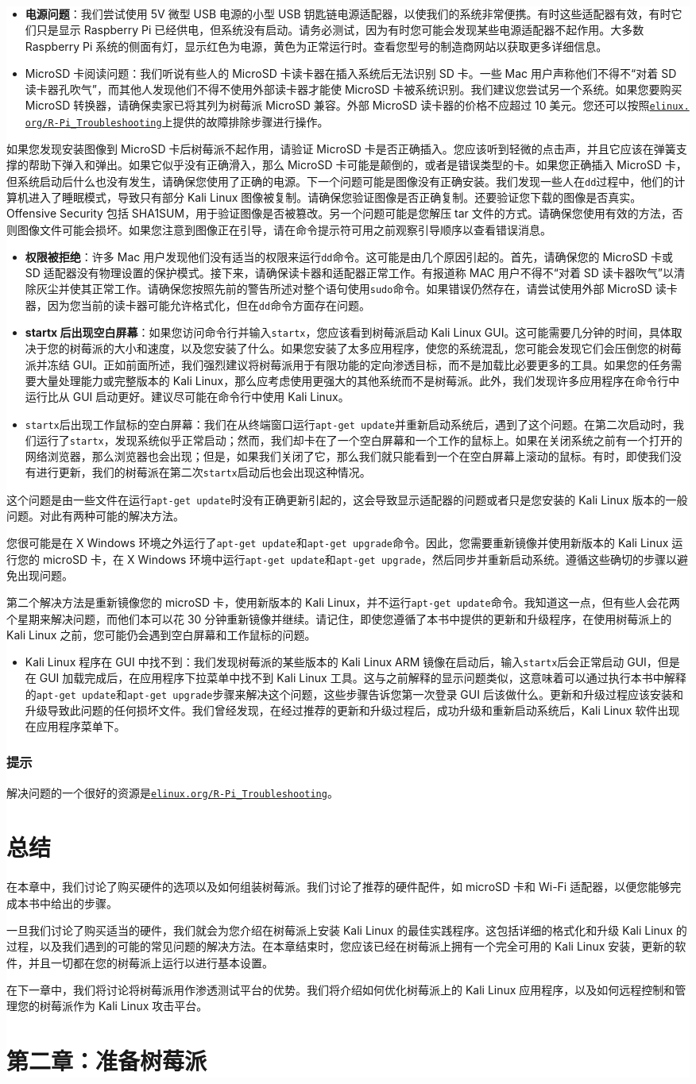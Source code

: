 +   **电源问题**：我们尝试使用 5V 微型 USB 电源的小型 USB 钥匙链电源适配器，以使我们的系统非常便携。有时这些适配器有效，有时它们只是显示 Raspberry Pi 已经供电，但系统没有启动。请务必测试，因为有时您可能会发现某些电源适配器不起作用。大多数 Raspberry Pi 系统的侧面有灯，显示红色为电源，黄色为正常运行时。查看您型号的制造商网站以获取更多详细信息。

+   MicroSD 卡阅读问题：我们听说有些人的 MicroSD 卡读卡器在插入系统后无法识别 SD 卡。一些 Mac 用户声称他们不得不“对着 SD 读卡器孔吹气”，而其他人发现他们不得不使用外部读卡器才能使 MicroSD 卡被系统识别。我们建议您尝试另一个系统。如果您要购买 MicroSD 转换器，请确保卖家已将其列为树莓派 MicroSD 兼容。外部 MicroSD 读卡器的价格不应超过 10 美元。您还可以按照[`elinux.org/R-Pi_Troubleshooting`](http://elinux.org/R-Pi_Troubleshooting)上提供的故障排除步骤进行操作。

如果您发现安装图像到 MicroSD 卡后树莓派不起作用，请验证 MicroSD 卡是否正确插入。您应该听到轻微的点击声，并且它应该在弹簧支撑的帮助下弹入和弹出。如果它似乎没有正确滑入，那么 MicroSD 卡可能是颠倒的，或者是错误类型的卡。如果您正确插入 MicroSD 卡，但系统启动后什么也没有发生，请确保您使用了正确的电源。下一个问题可能是图像没有正确安装。我们发现一些人在`dd`过程中，他们的计算机进入了睡眠模式，导致只有部分 Kali Linux 图像被复制。请确保您验证图像是否正确复制。还要验证您下载的图像是否真实。Offensive Security 包括 SHA1SUM，用于验证图像是否被篡改。另一个问题可能是您解压 tar 文件的方式。请确保您使用有效的方法，否则图像文件可能会损坏。如果您注意到图像正在引导，请在命令提示符可用之前观察引导顺序以查看错误消息。

+   **权限被拒绝**：许多 Mac 用户发现他们没有适当的权限来运行`dd`命令。这可能是由几个原因引起的。首先，请确保您的 MicroSD 卡或 SD 适配器没有物理设置的保护模式。接下来，请确保读卡器和适配器正常工作。有报道称 MAC 用户不得不“对着 SD 读卡器吹气”以清除灰尘并使其正常工作。请确保您按照先前的警告所述对整个语句使用`sudo`命令。如果错误仍然存在，请尝试使用外部 MicroSD 读卡器，因为您当前的读卡器可能允许格式化，但在`dd`命令方面存在问题。

+   **startx 后出现空白屏幕**：如果您访问命令行并输入`startx`，您应该看到树莓派启动 Kali Linux GUI。这可能需要几分钟的时间，具体取决于您的树莓派的大小和速度，以及您安装了什么。如果您安装了太多应用程序，使您的系统混乱，您可能会发现它们会压倒您的树莓派并冻结 GUI。正如前面所述，我们强烈建议将树莓派用于有限功能的定向渗透目标，而不是加载比必要更多的工具。如果您的任务需要大量处理能力或完整版本的 Kali Linux，那么应考虑使用更强大的其他系统而不是树莓派。此外，我们发现许多应用程序在命令行中运行比从 GUI 启动更好。建议尽可能在命令行中使用 Kali Linux。

+   `startx`后出现工作鼠标的空白屏幕：我们在从终端窗口运行`apt-get update`并重新启动系统后，遇到了这个问题。在第二次启动时，我们运行了`startx`，发现系统似乎正常启动；然而，我们却卡在了一个空白屏幕和一个工作的鼠标上。如果在关闭系统之前有一个打开的网络浏览器，那么浏览器也会出现；但是，如果我们关闭了它，那么我们就只能看到一个在空白屏幕上滚动的鼠标。有时，即使我们没有进行更新，我们的树莓派在第二次`startx`启动后也会出现这种情况。

这个问题是由一些文件在运行`apt-get update`时没有正确更新引起的，这会导致显示适配器的问题或者只是您安装的 Kali Linux 版本的一般问题。对此有两种可能的解决方法。

您很可能是在 X Windows 环境之外运行了`apt-get update`和`apt-get upgrade`命令。因此，您需要重新镜像并使用新版本的 Kali Linux 运行您的 microSD 卡，在 X Windows 环境中运行`apt-get update`和`apt-get upgrade`，然后同步并重新启动系统。遵循这些确切的步骤以避免出现问题。

第二个解决方法是重新镜像您的 microSD 卡，使用新版本的 Kali Linux，并不运行`apt-get update`命令。我知道这一点，但有些人会花两个星期来解决问题，而他们本可以花 30 分钟重新镜像并继续。请记住，即使您遵循了本书中提供的更新和升级程序，在使用树莓派上的 Kali Linux 之前，您可能仍会遇到空白屏幕和工作鼠标的问题。

+   Kali Linux 程序在 GUI 中找不到：我们发现树莓派的某些版本的 Kali Linux ARM 镜像在启动后，输入`startx`后会正常启动 GUI，但是在 GUI 加载完成后，在应用程序下拉菜单中找不到 Kali Linux 工具。这与之前解释的显示问题类似，这意味着可以通过执行本书中解释的`apt-get update`和`apt-get upgrade`步骤来解决这个问题，这些步骤告诉您第一次登录 GUI 后该做什么。更新和升级过程应该安装和升级导致此问题的任何损坏文件。我们曾经发现，在经过推荐的更新和升级过程后，成功升级和重新启动系统后，Kali Linux 软件出现在应用程序菜单下。

### 提示

解决问题的一个很好的资源是[`elinux.org/R-Pi_Troubleshooting`](http://elinux.org/R-Pi_Troubleshooting)。

# 总结

在本章中，我们讨论了购买硬件的选项以及如何组装树莓派。我们讨论了推荐的硬件配件，如 microSD 卡和 Wi-Fi 适配器，以便您能够完成本书中给出的步骤。

一旦我们讨论了购买适当的硬件，我们就会为您介绍在树莓派上安装 Kali Linux 的最佳实践程序。这包括详细的格式化和升级 Kali Linux 的过程，以及我们遇到的可能的常见问题的解决方法。在本章结束时，您应该已经在树莓派上拥有一个完全可用的 Kali Linux 安装，更新的软件，并且一切都在您的树莓派上运行以进行基本设置。

在下一章中，我们将讨论将树莓派用作渗透测试平台的优势。我们将介绍如何优化树莓派上的 Kali Linux 应用程序，以及如何远程控制和管理您的树莓派作为 Kali Linux 攻击平台。


# 第二章：准备树莓派
